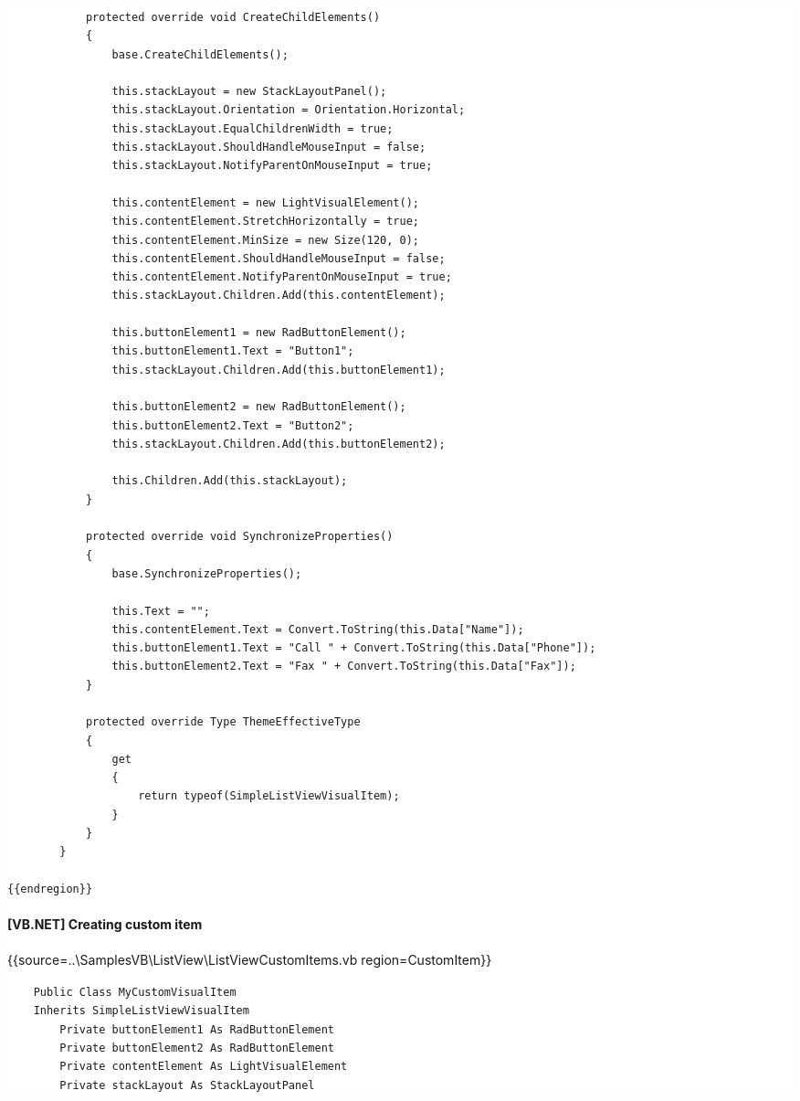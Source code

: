 	            protected override void CreateChildElements()
	            {
	                base.CreateChildElements();
	                
	                this.stackLayout = new StackLayoutPanel();
	                this.stackLayout.Orientation = Orientation.Horizontal;
	                this.stackLayout.EqualChildrenWidth = true;
	                this.stackLayout.ShouldHandleMouseInput = false;
	                this.stackLayout.NotifyParentOnMouseInput = true;
	                
	                this.contentElement = new LightVisualElement();
	                this.contentElement.StretchHorizontally = true;
	                this.contentElement.MinSize = new Size(120, 0);
	                this.contentElement.ShouldHandleMouseInput = false;
	                this.contentElement.NotifyParentOnMouseInput = true;
	                this.stackLayout.Children.Add(this.contentElement);
	                
	                this.buttonElement1 = new RadButtonElement();
	                this.buttonElement1.Text = "Button1";
	                this.stackLayout.Children.Add(this.buttonElement1);
	                
	                this.buttonElement2 = new RadButtonElement();
	                this.buttonElement2.Text = "Button2";
	                this.stackLayout.Children.Add(this.buttonElement2);
	            
	                this.Children.Add(this.stackLayout);
	            }
	                
	            protected override void SynchronizeProperties()
	            {
	                base.SynchronizeProperties();
	            
	                this.Text = "";
	                this.contentElement.Text = Convert.ToString(this.Data["Name"]);
	                this.buttonElement1.Text = "Call " + Convert.ToString(this.Data["Phone"]);
	                this.buttonElement2.Text = "Fax " + Convert.ToString(this.Data["Fax"]);
	            }
	                    
	            protected override Type ThemeEffectiveType
	            {
	                get
	                {
	                    return typeof(SimpleListViewVisualItem);
	                }
	            }
	        }
	        
	{{endregion}}



#### __[VB.NET] Creating custom item__

{{source=..\SamplesVB\ListView\ListViewCustomItems.vb region=CustomItem}}
	    
	    Public Class MyCustomVisualItem
	    Inherits SimpleListViewVisualItem
	        Private buttonElement1 As RadButtonElement
	        Private buttonElement2 As RadButtonElement
	        Private contentElement As LightVisualElement
	        Private stackLayout As StackLayoutPanel
	